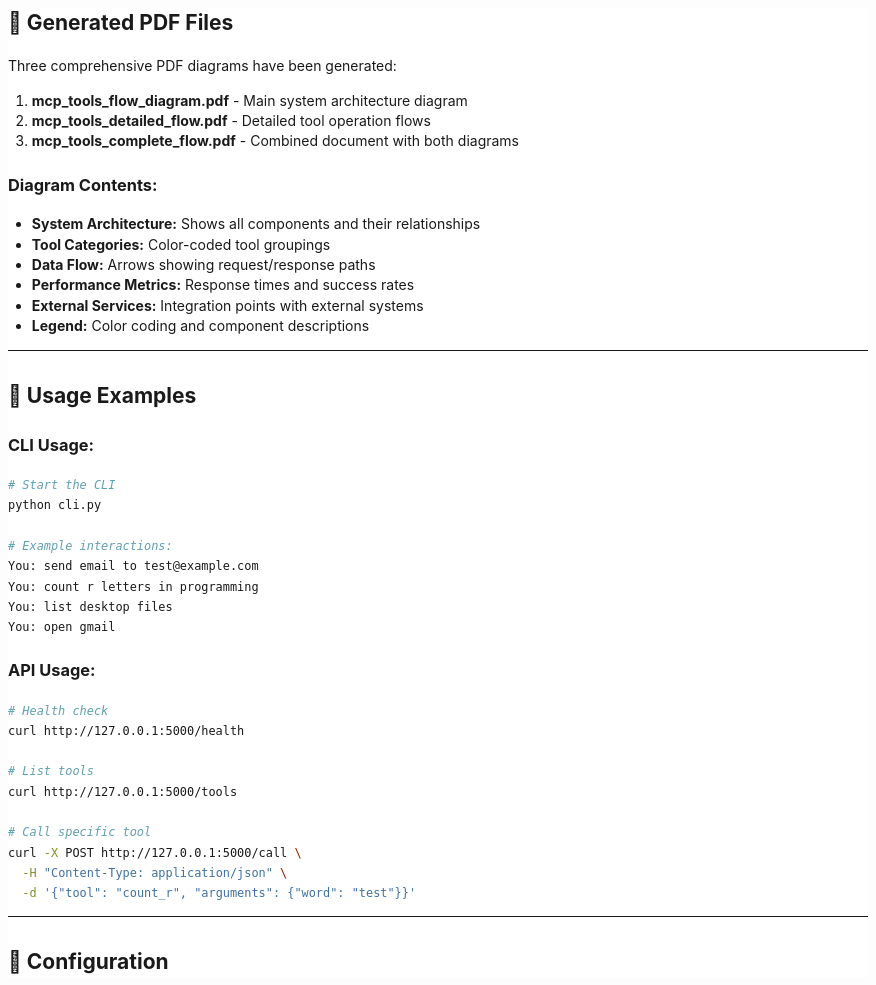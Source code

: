 
## 📁 Generated PDF Files

Three comprehensive PDF diagrams have been generated:

1. **mcp_tools_flow_diagram.pdf** - Main system architecture diagram
2. **mcp_tools_detailed_flow.pdf** - Detailed tool operation flows
3. **mcp_tools_complete_flow.pdf** - Combined document with both diagrams

### Diagram Contents:
- **System Architecture:** Shows all components and their relationships
- **Tool Categories:** Color-coded tool groupings
- **Data Flow:** Arrows showing request/response paths
- **Performance Metrics:** Response times and success rates
- **External Services:** Integration points with external systems
- **Legend:** Color coding and component descriptions

---

## 🎯 Usage Examples

### CLI Usage:
```bash
# Start the CLI
python cli.py

# Example interactions:
You: send email to test@example.com
You: count r letters in programming
You: list desktop files
You: open gmail
```

### API Usage:
```bash
# Health check
curl http://127.0.0.1:5000/health

# List tools
curl http://127.0.0.1:5000/tools

# Call specific tool
curl -X POST http://127.0.0.1:5000/call \
  -H "Content-Type: application/json" \
  -d '{"tool": "count_r", "arguments": {"word": "test"}}'
```

---

## 🔧 Configuration
